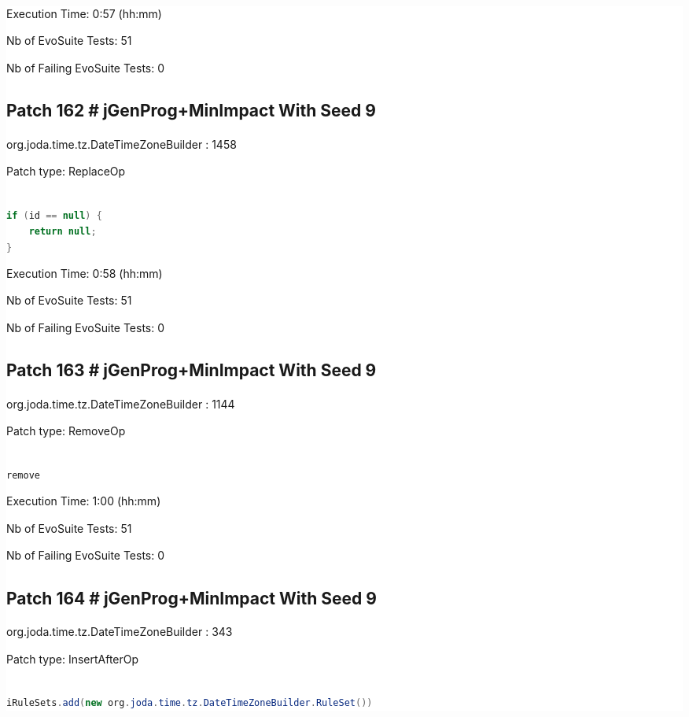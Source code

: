 
Execution Time: 0:57 (hh:mm) 

Nb of EvoSuite Tests: 51

Nb of Failing EvoSuite Tests: 0



## Patch 162 #  jGenProg+MinImpact With Seed 9

org.joda.time.tz.DateTimeZoneBuilder : 1458

Patch type: ReplaceOp

```Java

if (id == null) {
	return null;
} 

```


Execution Time: 0:58 (hh:mm) 

Nb of EvoSuite Tests: 51

Nb of Failing EvoSuite Tests: 0



## Patch 163 #  jGenProg+MinImpact With Seed 9

org.joda.time.tz.DateTimeZoneBuilder : 1144

Patch type: RemoveOp

```Java

remove

```


Execution Time: 1:00 (hh:mm) 

Nb of EvoSuite Tests: 51

Nb of Failing EvoSuite Tests: 0



## Patch 164 #  jGenProg+MinImpact With Seed 9

org.joda.time.tz.DateTimeZoneBuilder : 343

Patch type: InsertAfterOp

```Java

iRuleSets.add(new org.joda.time.tz.DateTimeZoneBuilder.RuleSet())

```
